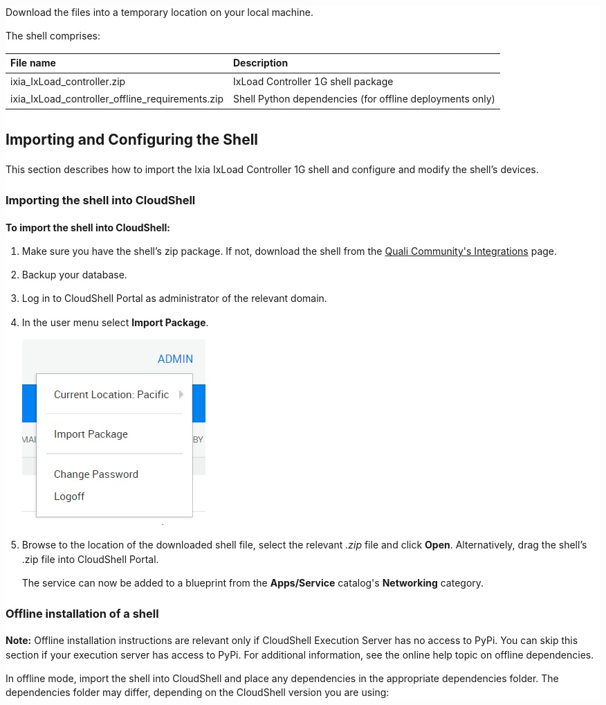 Download the files into a temporary location on your local machine. 

The shell comprises:

|File name|Description|
|:---|:---|
|ixia_IxLoad_controller.zip|IxLoad Controller 1G shell package|
|ixia_IxLoad_controller_offline_requirements.zip|Shell Python dependencies (for offline deployments only)|

## Importing and Configuring the Shell
This section describes how to import the Ixia IxLoad Controller 1G shell and configure and modify the shell’s devices. 

### Importing the shell into CloudShell

**To import the shell into CloudShell:**
  1. Make sure you have the shell’s zip package. If not, download the shell from the [Quali Community's Integrations](https://community.quali.com/integrations) page.
  
  2. Backup your database.
  
  3. Log in to CloudShell Portal as administrator of the relevant domain.
  
  4. In the user menu select **Import Package**.
  
     ![](https://github.com/stsuberi/SaraTest/blob/master/import_package.png)
     
  5. Browse to the location of the downloaded shell file, select the relevant *.zip* file and click **Open**. Alternatively, drag the shell’s .zip file into CloudShell Portal.

&nbsp;&nbsp;&nbsp;&nbsp;&nbsp;&nbsp;The service can now be added to a blueprint from the **Apps/Service** catalog's **Networking** category.  

### Offline installation of a shell

**Note:** Offline installation instructions are relevant only if CloudShell Execution Server has no access to PyPi. You can skip this section if your execution server has access to PyPi. For additional information, see the online help topic on offline dependencies.

In offline mode, import the shell into CloudShell and place any dependencies in the appropriate dependencies folder. The dependencies folder may differ, depending on the CloudShell version you are using:
